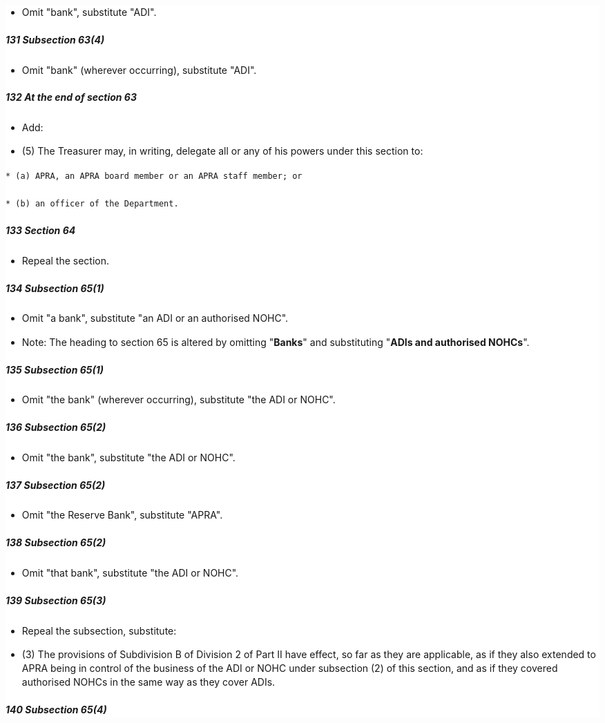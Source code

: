   * Omit "bank", substitute "ADI".

##### 131  Subsection 63(4)

  * Omit "bank" (wherever occurring), substitute "ADI".

##### 132  At the end of section 63

  * Add: 

   * (5) The Treasurer may, in writing, delegate all or any of his powers under this section to:

    * (a) APRA, an APRA board member or an APRA staff member; or

    * (b) an officer of the Department.

##### 133  Section 64

  * Repeal the section.

##### 134  Subsection 65(1)

  * Omit "a bank", substitute "an ADI or an authorised NOHC".

  * Note: The heading to section 65 is altered by omitting "**Banks**" and substituting "**ADIs and authorised NOHCs**".

##### 135  Subsection 65(1)

  * Omit "the bank" (wherever occurring), substitute "the ADI or NOHC".

##### 136  Subsection 65(2)

  * Omit "the bank", substitute "the ADI or NOHC".

##### 137  Subsection 65(2)

  * Omit "the Reserve Bank", substitute "APRA".

##### 138  Subsection 65(2)

  * Omit "that bank", substitute "the ADI or NOHC".

##### 139  Subsection 65(3)

  * Repeal the subsection, substitute:

   * (3) The provisions of Subdivision B of Division 2 of Part II have effect, so far as they are applicable, as if they also extended to APRA being in control of the business of the ADI or NOHC under subsection (2) of this section, and as if they covered authorised NOHCs in the same way as they cover ADIs.

##### 140  Subsection 65(4)

